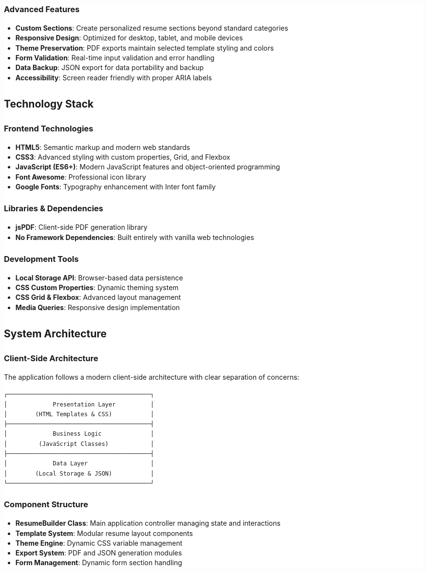 ### Advanced Features
- **Custom Sections**: Create personalized resume sections beyond standard categories
- **Responsive Design**: Optimized for desktop, tablet, and mobile devices
- **Theme Preservation**: PDF exports maintain selected template styling and colors
- **Form Validation**: Real-time input validation and error handling
- **Data Backup**: JSON export for data portability and backup
- **Accessibility**: Screen reader friendly with proper ARIA labels

## Technology Stack

### Frontend Technologies
- **HTML5**: Semantic markup and modern web standards
- **CSS3**: Advanced styling with custom properties, Grid, and Flexbox
- **JavaScript (ES6+)**: Modern JavaScript features and object-oriented programming
- **Font Awesome**: Professional icon library
- **Google Fonts**: Typography enhancement with Inter font family

### Libraries & Dependencies
- **jsPDF**: Client-side PDF generation library
- **No Framework Dependencies**: Built entirely with vanilla web technologies

### Development Tools
- **Local Storage API**: Browser-based data persistence
- **CSS Custom Properties**: Dynamic theming system
- **CSS Grid & Flexbox**: Advanced layout management
- **Media Queries**: Responsive design implementation

## System Architecture

### Client-Side Architecture
The application follows a modern client-side architecture with clear separation of concerns:

```
┌─────────────────────────────────────────┐
│             Presentation Layer          │
│        (HTML Templates & CSS)           │
├─────────────────────────────────────────┤
│             Business Logic              │
│         (JavaScript Classes)            │
├─────────────────────────────────────────┤
│             Data Layer                  │
│        (Local Storage & JSON)           │
└─────────────────────────────────────────┘
```

### Component Structure
- **ResumeBuilder Class**: Main application controller managing state and interactions
- **Template System**: Modular resume layout components
- **Theme Engine**: Dynamic CSS variable management
- **Export System**: PDF and JSON generation modules
- **Form Management**: Dynamic form section handling
